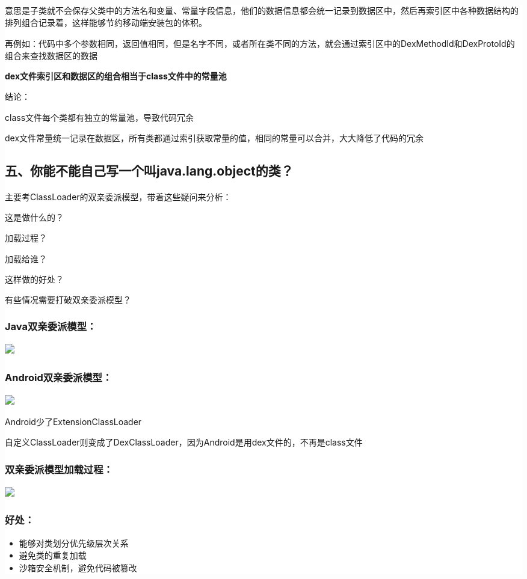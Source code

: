 意思是子类就不会保存父类中的方法名和变量、常量字段信息，他们的数据信息都会统一记录到数据区中，然后再索引区中各种数据结构的排列组合记录着，这样能够节约移动端安装包的体积。

再例如：代码中多个参数相同，返回值相同，但是名字不同，或者所在类不同的方法，就会通过索引区中的DexMethodId和DexProtoId的组合来查找数据区的数据

**dex文件索引区和数据区的组合相当于class文件中的常量池**



结论：

class文件每个类都有独立的常量池，导致代码冗余

dex文件常量统一记录在数据区，所有类都通过索引获取常量的值，相同的常量可以合并，大大降低了代码的冗余





## 五、你能不能自己写一个叫java.lang.object的类？

主要考ClassLoader的双亲委派模型，带着这些疑问来分析：

这是做什么的？

加载过程？

加载给谁？

这样做的好处？

有些情况需要打破双亲委派模型？

### Java双亲委派模型：

![](https://raw.githubusercontent.com/QuiteCoder/MyMdImages/main/java%E7%9A%84%E5%8F%8C%E4%BA%B2%E5%A7%94%E6%B4%BE%E6%A8%A1%E5%9E%8B.jpg)



### Android双亲委派模型：

![](https://raw.githubusercontent.com/QuiteCoder/MyMdImages/main/%E5%8F%8C%E4%BA%B2%E5%A7%94%E6%B4%BE%E6%A8%A1%E5%9E%8B.jpg)

Android少了ExtensionClassLoader

自定义ClassLoader则变成了DexClassLoader，因为Android是用dex文件的，不再是class文件



### 双亲委派模型加载过程：

![](https://raw.githubusercontent.com/QuiteCoder/MyMdImages/main/%E5%8F%8C%E4%BA%B2%E5%A7%94%E6%B4%BE%E6%A8%A1%E5%9E%8B%E5%8A%A0%E8%BD%BD%E8%BF%87%E7%A8%8B.jpg)



### 好处：

- 能够对类划分优先级层次关系
- 避免类的重复加载
- 沙箱安全机制，避免代码被篡改


